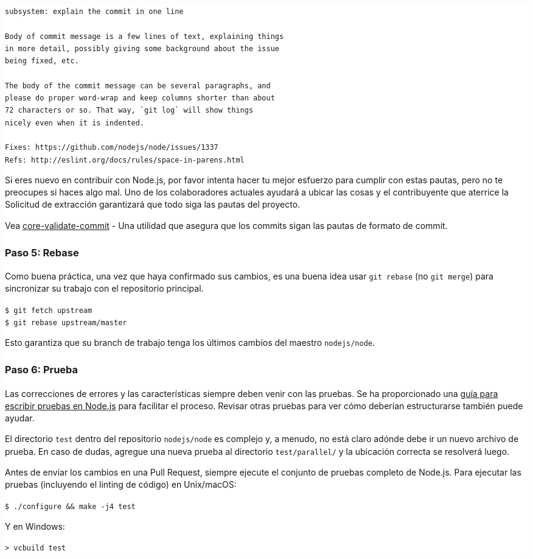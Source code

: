 ```txt
subsystem: explain the commit in one line

Body of commit message is a few lines of text, explaining things
in more detail, possibly giving some background about the issue
being fixed, etc.

The body of the commit message can be several paragraphs, and
please do proper word-wrap and keep columns shorter than about
72 characters or so. That way, `git log` will show things
nicely even when it is indented.

Fixes: https://github.com/nodejs/node/issues/1337
Refs: http://eslint.org/docs/rules/space-in-parens.html
```

Si eres nuevo en contribuir con Node.js, por favor intenta hacer tu mejor esfuerzo para cumplir con estas pautas, pero no te preocupes si haces algo mal. Uno de los colaboradores actuales ayudará a ubicar las cosas y el contribuyente que aterrice la Solicitud de extracción garantizará que todo siga las pautas del proyecto.

Vea [core-validate-commit](https://github.com/evanlucas/core-validate-commit) - Una utilidad que asegura que los commits sigan las pautas de formato de commit.

### Paso 5: Rebase

Como buena práctica, una vez que haya confirmado sus cambios, es una buena idea usar `git rebase` (no `git merge`) para sincronizar su trabajo con el repositorio principal.

```text
$ git fetch upstream
$ git rebase upstream/master
```

Esto garantiza que su branch de trabajo tenga los últimos cambios del maestro `nodejs/node`.

### Paso 6: Prueba

Las correcciones de errores y las características siempre deben venir con las pruebas. Se ha proporcionado una [guía para escribir pruebas en Node.js](../writing-tests.md) para facilitar el proceso. Revisar otras pruebas para ver cómo deberían estructurarse también puede ayudar.

El directorio `test` dentro del repositorio `nodejs/node` es complejo y, a menudo, no está claro adónde debe ir un nuevo archivo de prueba. En caso de dudas, agregue una nueva prueba al directorio `test/parallel/` y la ubicación correcta se resolverá luego.

Antes de enviar los cambios en una Pull Request, siempre ejecute el conjunto de pruebas completo de Node.js. Para ejecutar las pruebas (incluyendo el linting de código) en Unix/macOS:

```text
$ ./configure && make -j4 test
```

Y en Windows:

```text
> vcbuild test
```
